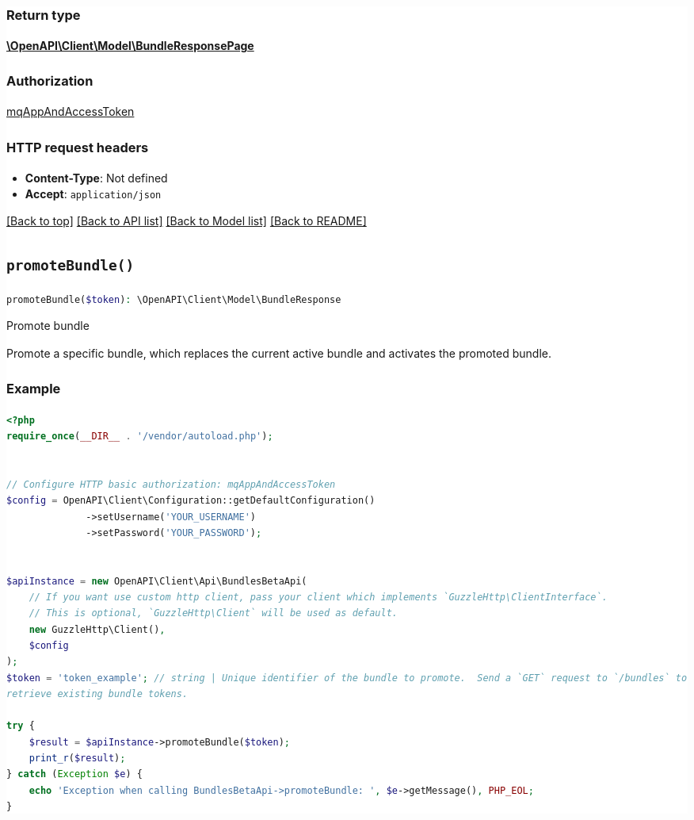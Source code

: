 ### Return type

[**\OpenAPI\Client\Model\BundleResponsePage**](../Model/BundleResponsePage.md)

### Authorization

[mqAppAndAccessToken](../../README.md#mqAppAndAccessToken)

### HTTP request headers

- **Content-Type**: Not defined
- **Accept**: `application/json`

[[Back to top]](#) [[Back to API list]](../../README.md#endpoints)
[[Back to Model list]](../../README.md#models)
[[Back to README]](../../README.md)

## `promoteBundle()`

```php
promoteBundle($token): \OpenAPI\Client\Model\BundleResponse
```

Promote bundle

Promote a specific bundle, which replaces the current active bundle and activates the promoted bundle.

### Example

```php
<?php
require_once(__DIR__ . '/vendor/autoload.php');


// Configure HTTP basic authorization: mqAppAndAccessToken
$config = OpenAPI\Client\Configuration::getDefaultConfiguration()
              ->setUsername('YOUR_USERNAME')
              ->setPassword('YOUR_PASSWORD');


$apiInstance = new OpenAPI\Client\Api\BundlesBetaApi(
    // If you want use custom http client, pass your client which implements `GuzzleHttp\ClientInterface`.
    // This is optional, `GuzzleHttp\Client` will be used as default.
    new GuzzleHttp\Client(),
    $config
);
$token = 'token_example'; // string | Unique identifier of the bundle to promote.  Send a `GET` request to `/bundles` to retrieve existing bundle tokens.

try {
    $result = $apiInstance->promoteBundle($token);
    print_r($result);
} catch (Exception $e) {
    echo 'Exception when calling BundlesBetaApi->promoteBundle: ', $e->getMessage(), PHP_EOL;
}
```
